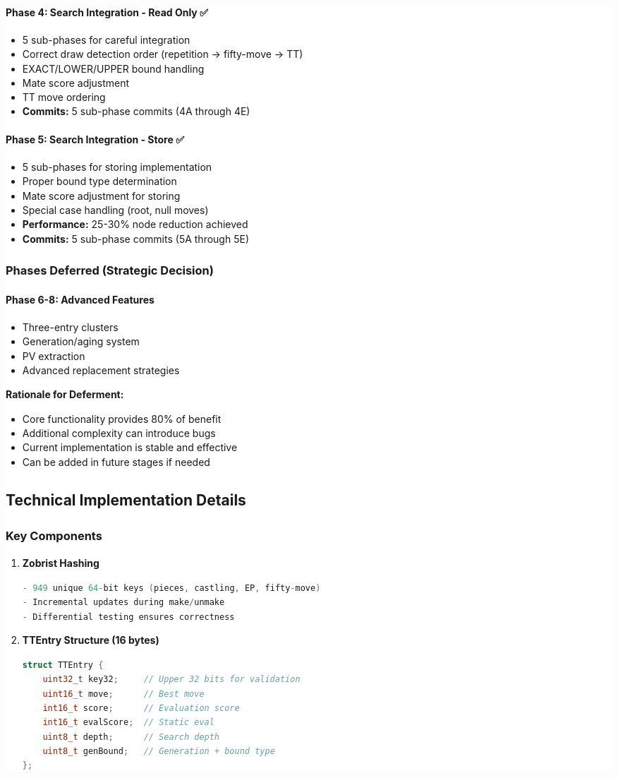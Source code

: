 #### Phase 4: Search Integration - Read Only ✅
- 5 sub-phases for careful integration
- Correct draw detection order (repetition → fifty-move → TT)
- EXACT/LOWER/UPPER bound handling
- Mate score adjustment
- TT move ordering
- **Commits:** 5 sub-phase commits (4A through 4E)

#### Phase 5: Search Integration - Store ✅
- 5 sub-phases for storing implementation
- Proper bound type determination
- Mate score adjustment for storing
- Special case handling (root, null moves)
- **Performance:** 25-30% node reduction achieved
- **Commits:** 5 sub-phase commits (5A through 5E)

### Phases Deferred (Strategic Decision)

#### Phase 6-8: Advanced Features
- Three-entry clusters
- Generation/aging system
- PV extraction
- Advanced replacement strategies

**Rationale for Deferment:**
- Core functionality provides 80% of benefit
- Additional complexity can introduce bugs
- Current implementation is stable and effective
- Can be added in future stages if needed

## Technical Implementation Details

### Key Components

1. **Zobrist Hashing**
   ```cpp
   - 949 unique 64-bit keys (pieces, castling, EP, fifty-move)
   - Incremental updates during make/unmake
   - Differential testing ensures correctness
   ```

2. **TTEntry Structure (16 bytes)**
   ```cpp
   struct TTEntry {
       uint32_t key32;     // Upper 32 bits for validation
       uint16_t move;      // Best move
       int16_t score;      // Evaluation score
       int16_t evalScore;  // Static eval
       uint8_t depth;      // Search depth
       uint8_t genBound;   // Generation + bound type
   };
   ```
